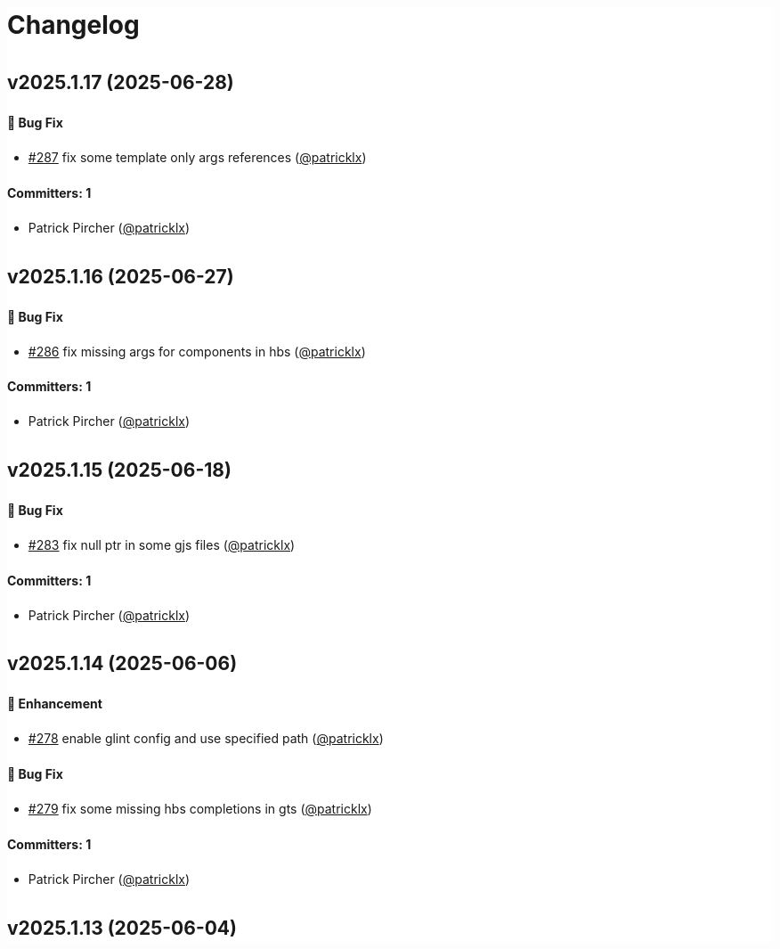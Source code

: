 # Changelog


## v2025.1.17 (2025-06-28)

#### :bug: Bug Fix
* [#287](https://github.com/patricklx/intellij-emberjs-experimental/pull/287) fix some template only args references ([@patricklx](https://github.com/patricklx))

#### Committers: 1
- Patrick Pircher ([@patricklx](https://github.com/patricklx))


## v2025.1.16 (2025-06-27)

#### :bug: Bug Fix
* [#286](https://github.com/patricklx/intellij-emberjs-experimental/pull/286) fix missing args for components in hbs ([@patricklx](https://github.com/patricklx))

#### Committers: 1
- Patrick Pircher ([@patricklx](https://github.com/patricklx))


## v2025.1.15 (2025-06-18)

#### :bug: Bug Fix
* [#283](https://github.com/patricklx/intellij-emberjs-experimental/pull/283) fix null ptr in some gjs files ([@patricklx](https://github.com/patricklx))

#### Committers: 1
- Patrick Pircher ([@patricklx](https://github.com/patricklx))


## v2025.1.14 (2025-06-06)

#### :rocket: Enhancement
* [#278](https://github.com/patricklx/intellij-emberjs-experimental/pull/278) enable glint config and use specified path ([@patricklx](https://github.com/patricklx))

#### :bug: Bug Fix
* [#279](https://github.com/patricklx/intellij-emberjs-experimental/pull/279) fix some missing hbs completions in gts ([@patricklx](https://github.com/patricklx))

#### Committers: 1
- Patrick Pircher ([@patricklx](https://github.com/patricklx))


## v2025.1.13 (2025-06-04)
